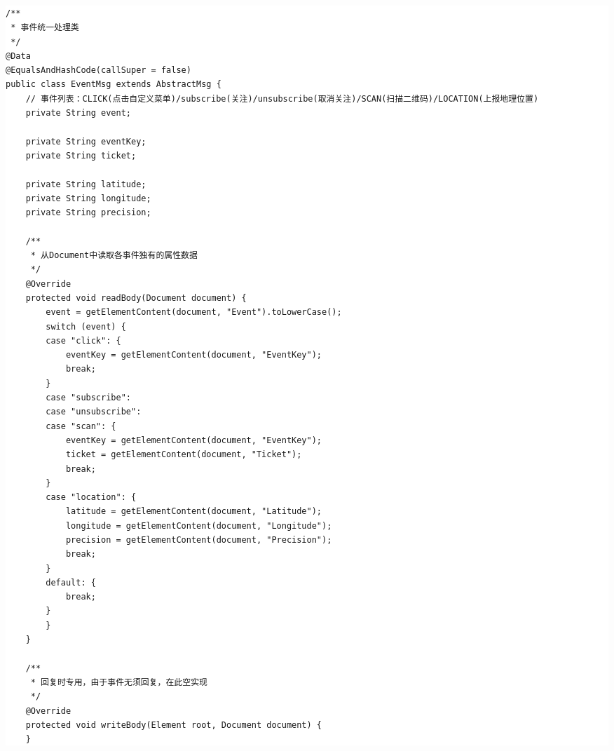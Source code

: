 	/**
	 * 事件统一处理类
	 */
	@Data
	@EqualsAndHashCode(callSuper = false)
	public class EventMsg extends AbstractMsg {
		// 事件列表：CLICK(点击自定义菜单)/subscribe(关注)/unsubscribe(取消关注)/SCAN(扫描二维码)/LOCATION(上报地理位置)
		private String event;
	 
		private String eventKey;
		private String ticket;
	 
		private String latitude;
		private String longitude;
		private String precision;
	 
		/**
		 * 从Document中读取各事件独有的属性数据
		 */
		@Override
		protected void readBody(Document document) {
			event = getElementContent(document, "Event").toLowerCase();
			switch (event) {
			case "click": {
				eventKey = getElementContent(document, "EventKey");
				break;
			}
			case "subscribe":
			case "unsubscribe":
			case "scan": {
				eventKey = getElementContent(document, "EventKey");
				ticket = getElementContent(document, "Ticket");
				break;
			}
			case "location": {
				latitude = getElementContent(document, "Latitude");
				longitude = getElementContent(document, "Longitude");
				precision = getElementContent(document, "Precision");
				break;
			}
			default: {
				break;
			}
			}
		}
	 
		/**
		 * 回复时专用，由于事件无须回复，在此空实现
		 */
		@Override
		protected void writeBody(Element root, Document document) {
		}
	 